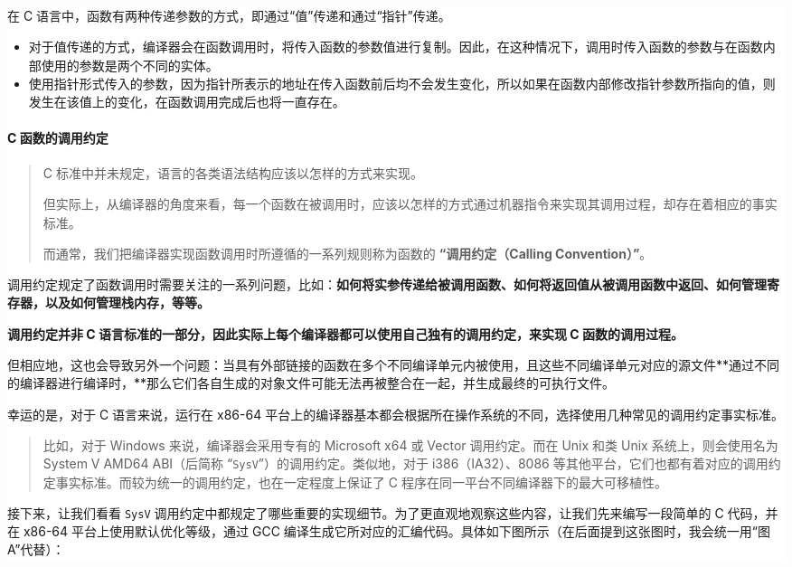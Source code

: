 在 C 语言中，函数有两种传递参数的方式，即通过“值”传递和通过“指针”传递。

- 对于值传递的方式，编译器会在函数调用时，将传入函数的参数值进行复制。因此，在这种情况下，调用时传入函数的参数与在函数内部使用的参数是两个不同的实体。
- 使用指针形式传入的参数，因为指针所表示的地址在传入函数前后均不会发生变化，所以如果在函数内部修改指针参数所指向的值，则发生在该值上的变化，在函数调用完成后也将一直存在。





#### C 函数的调用约定

> C 标准中并未规定，语言的各类语法结构应该以怎样的方式来实现。
>
> 但实际上，从编译器的角度来看，每一个函数在被调用时，应该以怎样的方式通过机器指令来实现其调用过程，却存在着相应的事实标准。
>
> 而通常，我们把编译器实现函数调用时所遵循的一系列规则称为函数的 **“调用约定（Calling Convention）”**。

调用约定规定了函数调用时需要关注的一系列问题，比如：**如何将实参传递给被调用函数、如何将返回值从被调用函数中返回、如何管理寄存器，以及如何管理栈内存，等等。**

**调用约定并非 C 语言标准的一部分，因此实际上每个编译器都可以使用自己独有的调用约定，来实现 C 函数的调用过程。**

但相应地，这也会导致另外一个问题：当具有外部链接的函数在多个不同编译单元内被使用，且这些不同编译单元对应的源文件**通过不同的编译器进行编译时，**那么它们各自生成的对象文件可能无法再被整合在一起，并生成最终的可执行文件。

幸运的是，对于 C 语言来说，运行在 x86-64 平台上的编译器基本都会根据所在操作系统的不同，选择使用几种常见的调用约定事实标准。

> 比如，对于 Windows 来说，编译器会采用专有的 Microsoft x64 或 Vector 调用约定。而在 Unix 和类 Unix 系统上，则会使用名为 System V AMD64 ABI（后简称 “`SysV`”）的调用约定。类似地，对于 i386（IA32）、8086 等其他平台，它们也都有着对应的调用约定事实标准。而较为统一的调用约定，也在一定程度上保证了 C 程序在同一平台不同编译器下的最大可移植性。

接下来，让我们看看 `SysV` 调用约定中都规定了哪些重要的实现细节。为了更直观地观察这些内容，让我们先来编写一段简单的 C 代码，并在 x86-64 平台上使用默认优化等级，通过 GCC 编译生成它所对应的汇编代码。具体如下图所示（在后面提到这张图时，我会统一用“图 A”代替）：
